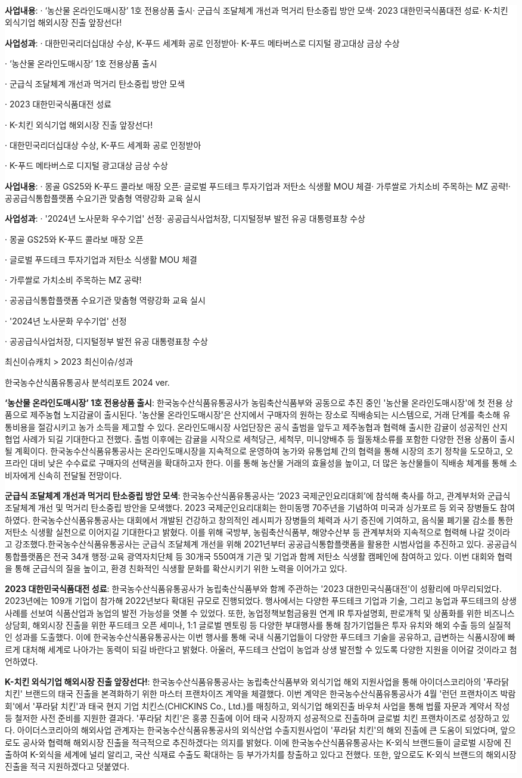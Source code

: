 **사업내용**: · ‘농산물 온라인도매시장’ 1호 전용상품 출시· 군급식 조달체계 개선과 먹거리 탄소중립 방안 모색· 2023 대한민국식품대전 성료· K-치킨 외식기업 해외시장 진출 앞장선다!

**사업성과**: · 대한민국리더십대상 수상, K-푸드 세계화 공로 인정받아· K-푸드 메타버스로 디지털 광고대상 금상 수상

· ‘농산물 온라인도매시장’ 1호 전용상품 출시

· 군급식 조달체계 개선과 먹거리 탄소중립 방안 모색

· 2023 대한민국식품대전 성료

· K-치킨 외식기업 해외시장 진출 앞장선다!

· 대한민국리더십대상 수상, K-푸드 세계화 공로 인정받아

· K-푸드 메타버스로 디지털 광고대상 금상 수상

**사업내용**: · 몽골 GS25와 K-푸드 콜라보 매장 오픈· 글로벌 푸드테크 투자기업과 저탄소 식생활 MOU 체결· 가루쌀로 가치소비 주목하는 MZ 공략!· 공공급식통합플랫폼 수요기관 맞춤형 역량강화 교육 실시

**사업성과**: · '2024년 노사문화 우수기업' 선정· 공공급식사업처장, 디지털정부 발전 유공 대통령표창 수상

· 몽골 GS25와 K-푸드 콜라보 매장 오픈

· 글로벌 푸드테크 투자기업과 저탄소 식생활 MOU 체결

· 가루쌀로 가치소비 주목하는 MZ 공략!

· 공공급식통합플랫폼 수요기관 맞춤형 역량강화 교육 실시

· '2024년 노사문화 우수기업' 선정

· 공공급식사업처장, 디지털정부 발전 유공 대통령표창 수상

최신이슈캐치 > 2023 최신이슈/성과

한국농수산식품유통공사 분석리포트 2024 ver.

**‘농산물 온라인도매시장’ 1호 전용상품 출시**: 한국농수산식품유통공사가 농림축산식품부와 공동으로 추진 중인 '농산물 온라인도매시장'에 첫 전용 상품으로 제주농협 노지감귤이 출시된다. '농산물 온라인도매시장'은 산지에서 구매자의 원하는 장소로 직배송되는 시스템으로, 거래 단계를 축소해 유통비용을 절감시키고 농가 소득을 제고할 수 있다. 온라인도매시장 사업단장은 공식 출범을 앞두고 제주농협과 협력해 출시한 감귤이 성공적인 산지 협업 사례가 되길 기대한다고 전했다. 출범 이후에는 감귤을 시작으로 세척당근, 세척무, 미니양배추 등 월동채소류를 포함한 다양한 전용 상품이 출시될 계획이다. 한국농수산식품유통공사는 온라인도매시장을 지속적으로 운영하여 농가와 유통업체 간의 협력을 통해 시장의 조기 정착을 도모하고, 오프라인 대비 낮은 수수료로 구매자의 선택권을 확대하고자 한다. 이를 통해 농산물 거래의 효율성을 높이고, 더 많은 농산물들이 직배송 체계를 통해 소비자에게 신속히 전달될 전망이다.

**군급식 조달체계 개선과 먹거리 탄소중립 방안 모색**: 한국농수산식품유통공사는 ‘2023 국제군인요리대회’에 참석해 축사를 하고, 관계부처와 군급식 조달체계 개선 및 먹거리 탄소중립 방안을 모색했다. 2023 국제군인요리대회는 한미동맹 70주년을 기념하여 미국과 싱가포르 등 외국 장병들도 참여하였다. 한국농수산식품유통공사는 대회에서 개발된 건강하고 창의적인 레시피가 장병들의 체력과 사기 증진에 기여하고, 음식물 폐기물 감소를 통한 저탄소 식생활 실천으로 이어지길 기대한다고 밝혔다. 이를 위해 국방부, 농림축산식품부, 해양수산부 등 관계부처와 지속적으로 협력해 나갈 것이라고 강조했다.한국농수산식품유통공사는 군급식 조달체계 개선을 위해 2021년부터 공공급식통합플랫폼을 활용한 시범사업을 추진하고 있다. 공공급식통합플랫폼은 전국 34개 행정·교육 광역자치단체 등 30개국 550여개 기관 및 기업과 함께 저탄소 식생활 캠페인에 참여하고 있다. 이번 대회와 협력을 통해 군급식의 질을 높이고, 환경 친화적인 식생활 문화를 확산시키기 위한 노력을 이어가고 있다.

**2023 대한민국식품대전 성료**: 한국농수산식품유통공사가 농립축산식품부와 함께 주관하는 '2023 대한민국식품대전'이 성황리에 마무리되었다. 2023년에는 109개 기업이 참가해 2022년보다 확대된 규모로 진행되었다. 행사에서는 다양한 푸드테크 기업과 기술, 그리고 농업과 푸드테크의 상생 사례를 선보여 식품산업과 농업의 발전 가능성을 엿볼 수 있었다. 또한, 농업정책보험금융원 연계 IR 투자설명회, 판로개척 및 상품화를 위한 비즈니스 상담회, 해외시장 진출을 위한 푸드테크 오픈 세미나, 1:1 글로벌 멘토링 등 다양한 부대행사를 통해 참가기업들은 투자 유치와 해외 수출 등의 실질적인 성과를 도출했다. 이에 한국농수산식품유통공사는 이번 행사를 통해 국내 식품기업들이 다양한 푸드테크 기술을 공유하고, 급변하는 식품시장에 빠르게 대처해 세계로 나아가는 동력이 되길 바란다고 밝혔다. 아울러, 푸드테크 산업이 농업과 상생 발전할 수 있도록 다양한 지원을 이어갈 것이라고 첨언하였다.

**K-치킨 외식기업 해외시장 진출 앞장선다!**: 한국농수산식품유통공사는 농립축산식품부와 외식기업 해외 지원사업을 통해 아이더스코리아의 '푸라닭 치킨' 브랜드의 태국 진출을 본격화하기 위한 마스터 프랜차이즈 계약을 체결했다. 이번 계약은 한국농수산식품유통공사가 4월 '런던 프랜차이즈 박람회'에서 '푸라닭 치킨'과 태국 현지 기업 치킨스(CHICKINS Co., Ltd.)를 매칭하고, 외식기업 해외진출 바우처 사업을 통해 법률 자문과 계약서 작성 등 철저한 사전 준비를 지원한 결과다. '푸라닭 치킨'은 홍콩 진출에 이어 태국 시장까지 성공적으로 진출하며 글로벌 치킨 프랜차이즈로 성장하고 있다. 아이더스코리아의 해외사업 관계자는 한국농수산식품유통공사의 외식산업 수출지원사업이 '푸라닭 치킨'의 해외 진출에 큰 도움이 되었다며, 앞으로도 공사와 협력해 해외시장 진출을 적극적으로 추진하겠다는 의지를 밝혔다. 이에 한국농수산식품유통공사는 K-외식 브랜드들이 글로벌 시장에 진출하여 K-외식을 세계에 널리 알리고, 국산 식재료 수출도 확대하는 등 부가가치를 창출하고 있다고 전했다. 또한, 앞으로도 K-외식 브랜드의 해외시장 진출을 적극 지원하겠다고 덧붙였다.
